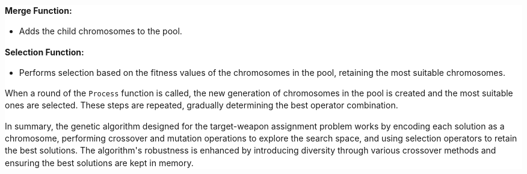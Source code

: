 **Merge Function:**
- Adds the child chromosomes to the pool.

**Selection Function:**
- Performs selection based on the fitness values of the chromosomes in the pool, retaining the most suitable chromosomes.

When a round of the `Process` function is called, the new generation of chromosomes in the pool is created and the most suitable ones are selected. These steps are repeated, gradually determining the best operator combination.

In summary, the genetic algorithm designed for the target-weapon assignment problem works by encoding each solution as a chromosome, performing crossover and mutation operations to explore the search space, and using selection operators to retain the best solutions. The algorithm's robustness is enhanced by introducing diversity through various crossover methods and ensuring the best solutions are kept in memory.
